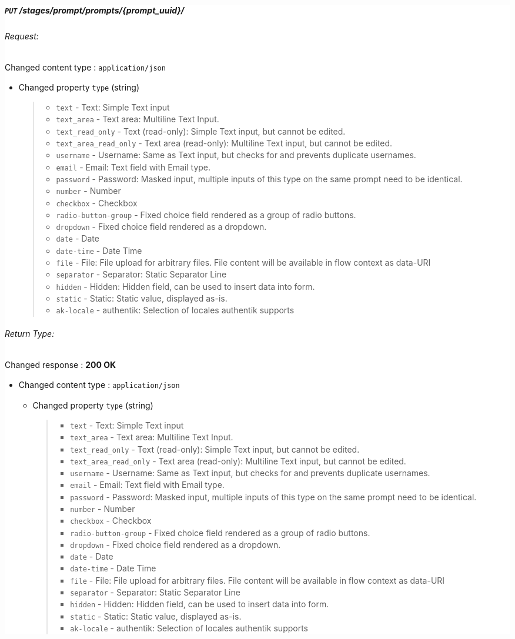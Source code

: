 ##### `PUT` /stages/prompt/prompts/{prompt_uuid}/


###### Request:

Changed content type : `application/json`

* Changed property `type` (string)
    > * `text` - Text: Simple Text input
    > * `text_area` - Text area: Multiline Text Input.
    > * `text_read_only` - Text (read-only): Simple Text input, but cannot be edited.
    > * `text_area_read_only` - Text area (read-only): Multiline Text input, but cannot be edited.
    > * `username` - Username: Same as Text input, but checks for and prevents duplicate usernames.
    > * `email` - Email: Text field with Email type.
    > * `password` - Password: Masked input, multiple inputs of this type on the same prompt need to be identical.
    > * `number` - Number
    > * `checkbox` - Checkbox
    > * `radio-button-group` - Fixed choice field rendered as a group of radio buttons.
    > * `dropdown` - Fixed choice field rendered as a dropdown.
    > * `date` - Date
    > * `date-time` - Date Time
    > * `file` - File: File upload for arbitrary files. File content will be available in flow context as data-URI
    > * `separator` - Separator: Static Separator Line
    > * `hidden` - Hidden: Hidden field, can be used to insert data into form.
    > * `static` - Static: Static value, displayed as-is.
    > * `ak-locale` - authentik: Selection of locales authentik supports

###### Return Type:

Changed response : **200 OK**

* Changed content type : `application/json`

    * Changed property `type` (string)
        > * `text` - Text: Simple Text input
        > * `text_area` - Text area: Multiline Text Input.
        > * `text_read_only` - Text (read-only): Simple Text input, but cannot be edited.
        > * `text_area_read_only` - Text area (read-only): Multiline Text input, but cannot be edited.
        > * `username` - Username: Same as Text input, but checks for and prevents duplicate usernames.
        > * `email` - Email: Text field with Email type.
        > * `password` - Password: Masked input, multiple inputs of this type on the same prompt need to be identical.
        > * `number` - Number
        > * `checkbox` - Checkbox
        > * `radio-button-group` - Fixed choice field rendered as a group of radio buttons.
        > * `dropdown` - Fixed choice field rendered as a dropdown.
        > * `date` - Date
        > * `date-time` - Date Time
        > * `file` - File: File upload for arbitrary files. File content will be available in flow context as data-URI
        > * `separator` - Separator: Static Separator Line
        > * `hidden` - Hidden: Hidden field, can be used to insert data into form.
        > * `static` - Static: Static value, displayed as-is.
        > * `ak-locale` - authentik: Selection of locales authentik supports
